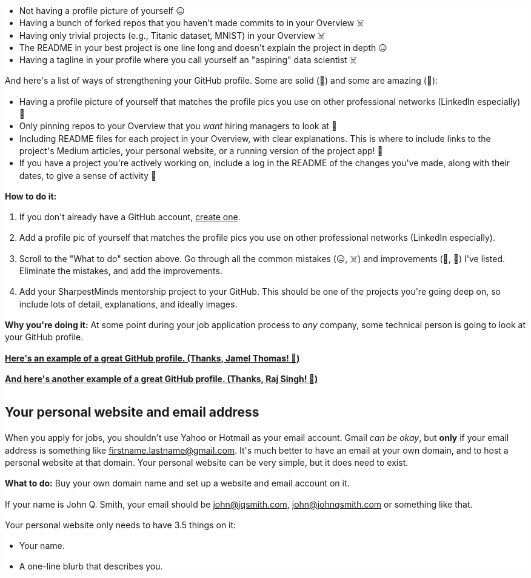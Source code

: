 - Not having a profile picture of yourself 😑
- Having a bunch of forked repos that you haven't made commits to in your Overview ☠️
- Having only trivial projects (e.g., Titanic dataset, MNIST) in your Overview ☠️
- The README in your best project is one line long and doesn't explain the project in depth 😑
- Having a tagline in your profile where you call yourself an "aspiring" data scientist ☠️

And here's a list of ways of strengthening your GitHub profile. Some are solid (🙌) and some are amazing (🎉):

- Having a profile picture of yourself that matches the profile pics you use on other professional networks (LinkedIn especially) 🙌
- Only pinning repos to your Overview that you _want_ hiring managers to look at 🎉
- Including README files for each project in your Overview, with clear explanations. This is where to include links to the project's Medium articles, your personal website, or a running version of the project app! 🎉
- If you have a project you're actively working on, include a log in the README of the changes you've made, along with their dates, to give a sense of activity 🎉

**How to do it:**

1. If you don't already have a GitHub account, [create one](http://github.com).

2. Add a profile pic of yourself that matches the profile pics you use on other professional networks (LinkedIn especially).

3. Scroll to the "What to do" section above. Go through all the common mistakes (😑, ☠️) and improvements (🙌, 🎉) I've listed. Eliminate the mistakes, and add the improvements.

4. Add your SharpestMinds mentorship project to your GitHub. This should be one of the projects you're going deep on, so include lots of detail, explanations, and ideally images.

**Why you're doing it:** At some point during your job application process to _any_ company, some technical person is going to look at your GitHub profile.

**[Here's an example of a great GitHub profile. (Thanks, Jamel Thomas! 🙌)](https://github.com/thom1178)**

**[And here's another example of a great GitHub profile. (Thanks, Raj Singh! 🙌)](https://github.com/rajs96)**

## Your personal website and email address

When you apply for jobs, you shouldn't use Yahoo or Hotmail as your email account. Gmail _can be okay_, but **only** if your email address is something like firstname.lastname@gmail.com. It's much better to have an email at your own domain, and to host a personal website at that domain. Your personal website can be very simple, but it does need to exist.

**What to do:** Buy your own domain name and set up a website and email account on it.

If your name is John Q. Smith, your email should be john@jqsmith.com, john@johnqsmith.com or something like that.

Your personal website only needs to have 3.5 things on it:

- Your name.

- A one-line blurb that describes you.
